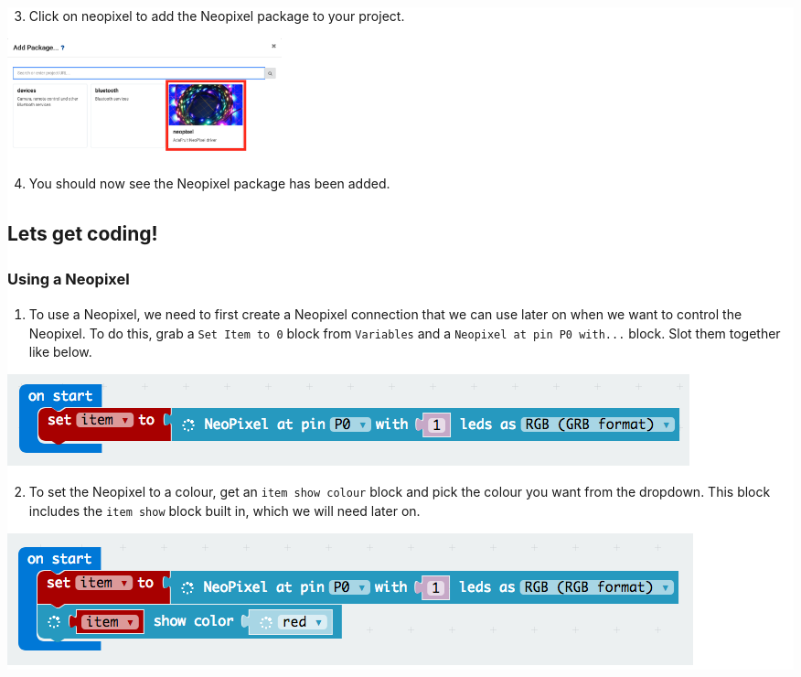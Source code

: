 3. Click on neopixel to add the Neopixel package to your project.    

<img src="images/add-neopixel-2.png" width="300em"> 

4. You should now see the Neopixel package has been added.     

<div class="page-break"></div>
   
## Lets get coding!   
### Using a Neopixel   
1. To use a Neopixel, we need to first create a Neopixel connection that we can use later on when we want to control the Neopixel. To do this, grab a ```Set Item to 0``` block from ```Variables``` and a ```Neopixel at pin P0 with...``` block. Slot them together like below.   

<img src="images/neopixel-block-1.png"> 

2. To set the Neopixel to a colour, get an ```item show colour``` block and pick the colour you want from the dropdown. This block includes the ```item show``` block built in, which we will need later on.      

<img src="images/neopixel-block-2.png">   
